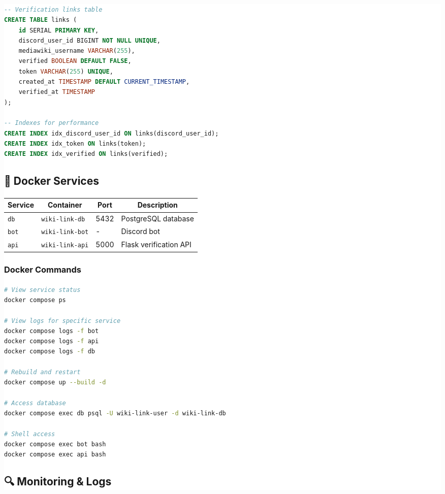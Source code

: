 ```sql
-- Verification links table
CREATE TABLE links (
    id SERIAL PRIMARY KEY,
    discord_user_id BIGINT NOT NULL UNIQUE,
    mediawiki_username VARCHAR(255),
    verified BOOLEAN DEFAULT FALSE,
    token VARCHAR(255) UNIQUE,
    created_at TIMESTAMP DEFAULT CURRENT_TIMESTAMP,
    verified_at TIMESTAMP
);

-- Indexes for performance
CREATE INDEX idx_discord_user_id ON links(discord_user_id);
CREATE INDEX idx_token ON links(token);
CREATE INDEX idx_verified ON links(verified);
```

## 🐳 Docker Services

| Service | Container       | Port | Description            |
| ------- | --------------- | ---- | ---------------------- |
| `db`    | `wiki-link-db`  | 5432 | PostgreSQL database    |
| `bot`   | `wiki-link-bot` | -    | Discord bot            |
| `api`   | `wiki-link-api` | 5000 | Flask verification API |

### Docker Commands

```bash
# View service status
docker compose ps

# View logs for specific service
docker compose logs -f bot
docker compose logs -f api
docker compose logs -f db

# Rebuild and restart
docker compose up --build -d

# Access database
docker compose exec db psql -U wiki-link-user -d wiki-link-db

# Shell access
docker compose exec bot bash
docker compose exec api bash
```

## 🔍 Monitoring & Logs
